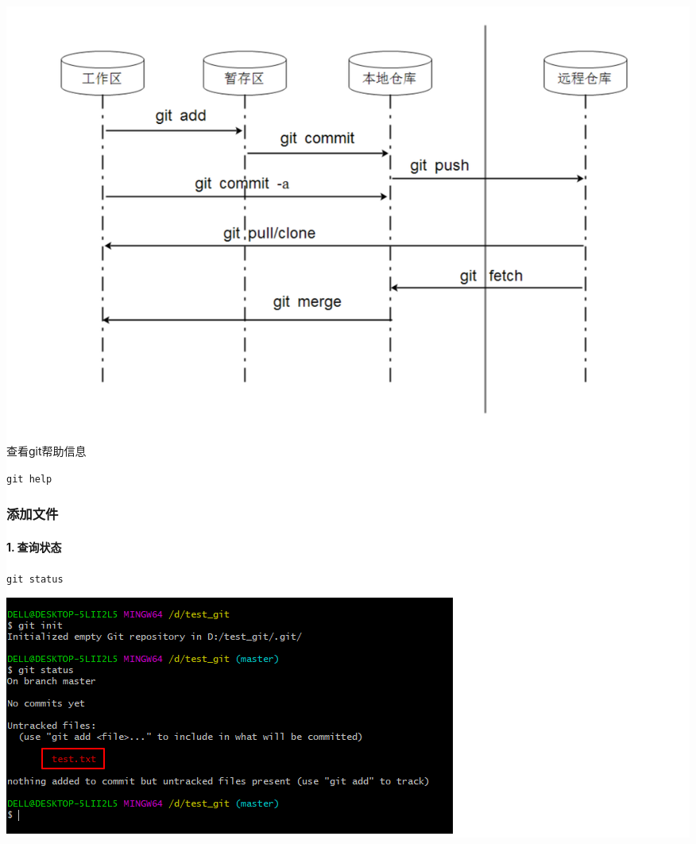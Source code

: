 ![](git-install-and-guide/Git.png)

查看git帮助信息
```shell
git help
```

### 添加文件

#### 1. 查询状态
```shell
git status 
```
![](git-install-and-guide/status.png)
